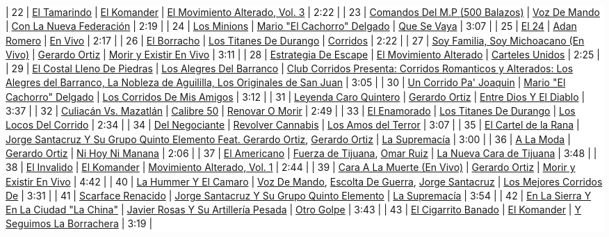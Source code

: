 | 22 | [El Tamarindo](https://open.spotify.com/track/0svJOFPsTekhRSUvMdiGPt) | [El Komander](https://open.spotify.com/artist/2wC90WSKQd0BvdxJZ0mObr) | [El Movimiento Alterado, Vol\. 3](https://open.spotify.com/album/3kowXjsAfFpcsFEBzBQzdR) | 2:22 |
| 23 | [Comandos Del M.P \(500 Balazos\)](https://open.spotify.com/track/2vtB7ASUDlJkTB7sn1yugu) | [Voz De Mando](https://open.spotify.com/artist/5sLCZx5RvQ1Cv6kguDLCLx) | [Con La Nueva Federación](https://open.spotify.com/album/1MsMQsAojpvdsE6wGtboSa) | 2:19 |
| 24 | [Los Minions](https://open.spotify.com/track/46djErCjkUOYtC9uvZyV6A) | [Mario "El Cachorro" Delgado](https://open.spotify.com/artist/2C6aTaybjOqqtdTxKx8xTX) | [Que Se Vaya](https://open.spotify.com/album/30twX1HkFlIQe5uRdCgDhD) | 3:07 |
| 25 | [El 24](https://open.spotify.com/track/5tMLBYW72NwEPEHS1M4FPJ) | [Adan Romero](https://open.spotify.com/artist/1gkGKzeXQYnVPI76yDlOqz) | [En Vivo](https://open.spotify.com/album/3OQyUgoSKy4anHKQqkswVy) | 2:17 |
| 26 | [El Borracho](https://open.spotify.com/track/0YRSWkOFtnRDHHtUFIiURL) | [Los Titanes De Durango](https://open.spotify.com/artist/3wGRXHdFCbyHhyVbdAWNrd) | [Corridos](https://open.spotify.com/album/4itbhtcdGhGhYPkfIp2jXW) | 2:22 |
| 27 | [Soy Familia, Soy Michoacano \(En Vivo\)](https://open.spotify.com/track/5sK0dInvxvPGW389d8IS67) | [Gerardo Ortiz](https://open.spotify.com/artist/4J13m9IZh03PEhoxAxRhXO) | [Morir y Existir En Vivo](https://open.spotify.com/album/3fFAsEBYDHC89w3Unkk9fY) | 3:11 |
| 28 | [Estrategia De Escape](https://open.spotify.com/track/0f0uF9oxMFILrAMJj3abVz) | [El Movimiento Alterado](https://open.spotify.com/artist/30fa9LT7XVys8DcigD1k9x) | [Carteles Unidos](https://open.spotify.com/album/3Xa1NdUaZmrRPR928iLjVo) | 2:25 |
| 29 | [El Costal Lleno De Piedras](https://open.spotify.com/track/5GecewIYAkK4wn7CmXf56X) | [Los Alegres Del Barranco](https://open.spotify.com/artist/2TSslwx9J30KElgEr68sdv) | [Club Corridos Presenta: Corridos Romanticos y Alterados: Los Alegres del Barranco, La Nobleza de Aguililla, Los Originales de San Juan](https://open.spotify.com/album/0FQlxNTe4twqUDUydaPntV) | 3:05 |
| 30 | [Un Corrido Pa' Joaquin](https://open.spotify.com/track/6ZMbFg2l9Nu6xfDwfiXUtb) | [Mario "El Cachorro" Delgado](https://open.spotify.com/artist/2C6aTaybjOqqtdTxKx8xTX) | [Los Corridos De Mis Amigos](https://open.spotify.com/album/6frN8k9lkbXBpZLWA1g83K) | 3:12 |
| 31 | [Leyenda Caro Quintero](https://open.spotify.com/track/6wUIrNOTjodEu5JqxSZy7F) | [Gerardo Ortiz](https://open.spotify.com/artist/4J13m9IZh03PEhoxAxRhXO) | [Entre Dios Y El Diablo](https://open.spotify.com/album/5yhcHgchenU7HC1E8fhzbM) | 3:37 |
| 32 | [Culiacán Vs\. Mazatlán](https://open.spotify.com/track/6TlCQBVenVdJWJknrVeCYr) | [Calibre 50](https://open.spotify.com/artist/4jogXSSvlyMkODGSZ2wc2P) | [Renovar O Morir](https://open.spotify.com/album/0Npb5RTXimPOeUQONeuz3A) | 2:49 |
| 33 | [El Enamorado](https://open.spotify.com/track/0CcFhIRRW468bAlAwD9FFs) | [Los Titanes De Durango](https://open.spotify.com/artist/3wGRXHdFCbyHhyVbdAWNrd) | [Los Locos Del Corrido](https://open.spotify.com/album/1SkvbWNmVnuTQwNzWRIBTo) | 2:34 |
| 34 | [Del Negociante](https://open.spotify.com/track/7kDBoiWN02IUeXqeXHfEKL) | [Revolver Cannabis](https://open.spotify.com/artist/7a3g8JUF8iipgP1BCEsm4I) | [Los Amos del Terror](https://open.spotify.com/album/4mMSrnCY36DJpb92fbEGpq) | 3:07 |
| 35 | [El Cartel de la Rana](https://open.spotify.com/track/67YpTbF3dSYBKx7MZFCDto) | [Jorge Santacruz Y Su Grupo Quinto Elemento Feat\. Gerardo Ortiz](https://open.spotify.com/artist/3rNu4bvQwP71sO60VYG7G8), [Gerardo Ortiz](https://open.spotify.com/artist/4J13m9IZh03PEhoxAxRhXO) | [La Supremacía](https://open.spotify.com/album/2qgYY0i0OW85xXawxTkEDW) | 3:00 |
| 36 | [A La Moda](https://open.spotify.com/track/4qap3khBojdW5RkU9FouIV) | [Gerardo Ortiz](https://open.spotify.com/artist/4J13m9IZh03PEhoxAxRhXO) | [Ni Hoy Ni Manana](https://open.spotify.com/album/7jyBbVcnqfV8vtmyyPJarL) | 2:06 |
| 37 | [El Americano](https://open.spotify.com/track/6mJogAj8P9NWNI145xHOEt) | [Fuerza de Tijuana](https://open.spotify.com/artist/0OtCwdMEGIi0GCeLGCO2tQ), [Omar Ruiz](https://open.spotify.com/artist/2ylQO8qFEBINvkNNZGe4uC) | [La Nueva Cara de Tijuana](https://open.spotify.com/album/7pxyaiajcjF6sFUDpNE68i) | 3:48 |
| 38 | [El Invalido](https://open.spotify.com/track/6slyAwU92H8O6OdknGDj6D) | [El Komander](https://open.spotify.com/artist/2wC90WSKQd0BvdxJZ0mObr) | [Movimiento Alterado, Vol\. 1](https://open.spotify.com/album/3nYkEmbJZfanyB16oEX2lx) | 2:44 |
| 39 | [Cara A La Muerte \(En Vivo\)](https://open.spotify.com/track/2BwQ9RVjAjLpTM8D7SPlsZ) | [Gerardo Ortiz](https://open.spotify.com/artist/4J13m9IZh03PEhoxAxRhXO) | [Morir y Existir En Vivo](https://open.spotify.com/album/3fFAsEBYDHC89w3Unkk9fY) | 4:42 |
| 40 | [La Hummer Y El Camaro](https://open.spotify.com/track/6bRkTmvWjUr6aCXrKGIaG5) | [Voz De Mando](https://open.spotify.com/artist/5sLCZx5RvQ1Cv6kguDLCLx), [Escolta De Guerra](https://open.spotify.com/artist/3K6LZGkzrJ4tD0pSrT9QZl), [Jorge Santacruz](https://open.spotify.com/artist/2bPZFtRkurwmMFJ16lnEFx) | [Los Mejores Corridos De](https://open.spotify.com/album/67hj85XV3QKcgKW48hJM4x) | 3:31 |
| 41 | [Scarface Renacido](https://open.spotify.com/track/1tpYFtQ5BsCB8lRug5VPtK) | [Jorge Santacruz Y Su Grupo Quinto Elemento](https://open.spotify.com/artist/6UAYm076bYvU9SVOUBH3hQ) | [La Supremacía](https://open.spotify.com/album/2qgYY0i0OW85xXawxTkEDW) | 3:54 |
| 42 | [En La Sierra Y En La Ciudad "La China"](https://open.spotify.com/track/2wzBBN4okgN6lZ6OSkBB1L) | [Javier Rosas Y Su Artillería Pesada](https://open.spotify.com/artist/5FAAR1LqXQp0HbgVfQ8ZWE) | [Otro Golpe](https://open.spotify.com/album/6b1BlHWJSeZ7QgRygd2YqU) | 3:43 |
| 43 | [El Cigarrito Banado](https://open.spotify.com/track/0HeTasu9tMyqTFP7Exu6E7) | [El Komander](https://open.spotify.com/artist/2wC90WSKQd0BvdxJZ0mObr) | [Y Seguimos La Borrachera](https://open.spotify.com/album/1Dtzxd3Dumtysst0Xk4HnD) | 3:19 |